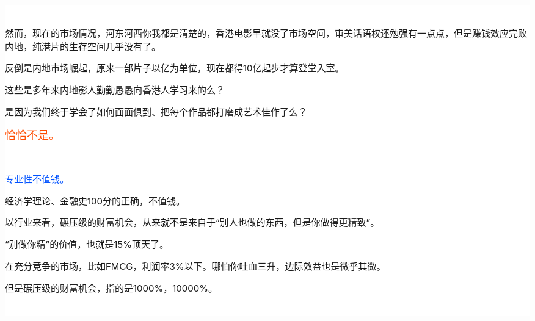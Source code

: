 <span style="font-size: 15px;">
<br/>
</span>
</p>
<p class="ql-long-4461" line="wyAb">
<span style="font-size: 15px;">
          然而，现在的市场情况，河东河西你我都是清楚的，香港电影早就没了市场空间，审美话语权还勉强有一点点，但是赚钱效应完败内地，纯港片的生存空间几乎没有了。
         </span>
</p>
<p class="ql-long-4461" line="7VTj">
<span style="font-size: 15px;">
          反倒是内地市场崛起，原来一部片子以亿为单位，现在都得10亿起步才算登堂入室。
         </span>
</p>
<p class="ql-long-4461" line="p04H">
<span style="font-size: 15px;">
          这些是多年来内地影人勤勤恳恳向香港人学习来的么？
         </span>
</p>
<p class="ql-long-4461" line="NAQ1">
<span style="font-size: 15px;">
          是因为我们终于学会了如何面面俱到、把每个作品都打磨成艺术佳作了么？
         </span>
</p>
<p class="ql-long-4461" line="jYSp">
<span style="color: rgb(255, 76, 0);font-size: 18px;">
          恰恰不是。
         </span>
</p>
<p line="NSYO">
<br/>
</p>
<p class="ql-long-4461" line="ZOuu">
<span style="font-size: 15px;color: rgb(0, 82, 255);">
          专业性不值钱。
         </span>
</p>
<p class="ql-long-4461" line="IY2H">
<span style="font-size: 15px;">
          经济学理论、金融史100分的正确，不值钱。
         </span>
</p>
<p class="ql-long-4461" line="aoPv">
<span style="font-size: 15px;">
          以行业来看，碾压级的财富机会，从来就不是来自于“别人也做的东西，但是你做得更精致”。
         </span>
</p>
<p class="ql-long-4461" line="peIV">
<span style="font-size: 15px;">
          “别做你精”的价值，也就是15%顶天了。
         </span>
</p>
<p class="ql-long-4461" line="IDpC">
<span style="font-size: 15px;">
          在充分竞争的市场，比如FMCG，利润率3%以下。哪怕你吐血三升，边际效益也是微乎其微。
         </span>
</p>
<p class="ql-long-4461" line="J0i2">
<span style="font-size: 15px;">
          但是碾压级的财富机会，指的是1000%，10000%。
         </span>
</p>
<p line="4lLj">
<br/>